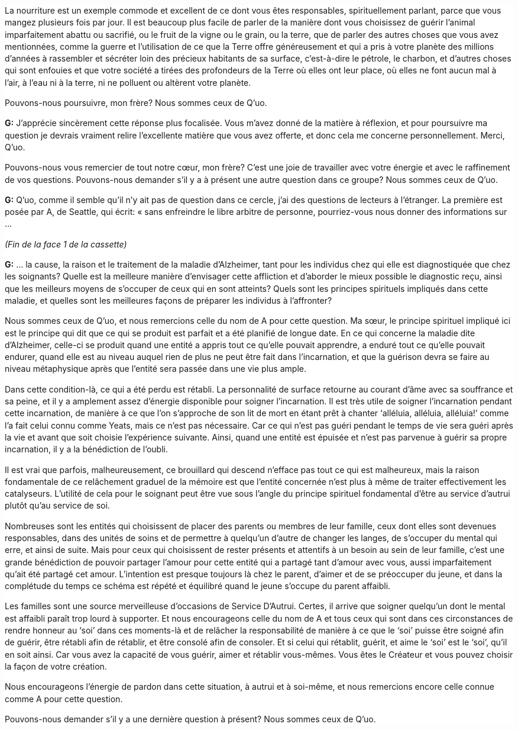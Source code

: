 <p>La nourriture est un exemple commode et excellent de ce dont vous êtes responsables, spirituellement parlant, parce que vous mangez plusieurs fois par jour. Il est beaucoup plus facile de parler de la manière dont vous choisissez de guérir l’animal imparfaitement abattu ou sacrifié, ou le fruit de la vigne ou le grain, ou la terre, que de parler des autres choses que vous avez mentionnées, comme la guerre et l’utilisation de ce que la Terre offre généreusement et qui a pris à votre planète des millions d’années à rassembler et sécréter loin des précieux habitants de sa surface, c’est-à-dire le pétrole, le charbon, et d’autres choses qui sont enfouies et que votre société a tirées des profondeurs de la Terre où elles ont leur place, où elles ne font aucun mal à l’air, à l’eau ni à la terre, ni ne polluent ou altèrent votre planète.</p>
<p>Pouvons-nous poursuivre, mon frère? Nous sommes ceux de Q’uo.</p>
<p><strong>G:</strong> J’apprécie sincèrement cette réponse plus focalisée. Vous m’avez donné de la matière à réflexion, et pour poursuivre ma question je devrais vraiment relire l’excellente matière que vous avez offerte, et donc cela me concerne personnellement. Merci, Q’uo.</p>
<p>Pouvons-nous vous remercier de tout notre cœur, mon frère? C’est une joie de travailler avec votre énergie et avec le raffinement de vos questions. Pouvons-nous demander s’il y a à présent une autre question dans ce groupe? Nous sommes ceux de Q’uo.</p>
<p><strong>G:</strong> Q’uo, comme il semble qu’il n’y ait pas de question dans ce cercle, j’ai des questions de lecteurs à l’étranger. La première est posée par A, de Seattle, qui écrit: « sans enfreindre le libre arbitre de personne, pourriez-vous nous donner des informations sur …</p>
<p><em>(Fin de la face 1 de la cassette)</em></p>
<p><strong>G:</strong> … la cause, la raison et le traitement de la maladie d’Alzheimer, tant pour les individus chez qui elle est diagnostiquée que chez les soignants? Quelle est la meilleure manière d’envisager cette affliction et d’aborder le mieux possible le diagnostic reçu, ainsi que les meilleurs moyens de s’occuper de ceux qui en sont atteints? Quels sont les principes spirituels impliqués dans cette maladie, et quelles sont les meilleures façons de préparer les individus à l’affronter?</p>
<p>Nous sommes ceux de Q’uo, et nous remercions celle du nom de A pour cette question. Ma sœur, le principe spirituel impliqué ici est le principe qui dit que ce qui se produit est parfait et a été planifié de longue date. En ce qui concerne la maladie dite d’Alzheimer, celle-ci se produit quand une entité a appris tout ce qu’elle pouvait apprendre, a enduré tout ce qu’elle pouvait endurer, quand elle est au niveau auquel rien de plus ne peut être fait dans l’incarnation, et que la guérison devra se faire au niveau métaphysique après que l’entité sera passée dans une vie plus ample.</p>
<p>Dans cette condition-là, ce qui a été perdu est rétabli. La personnalité de surface retourne au courant d’âme avec sa souffrance et sa peine, et il y a amplement assez d’énergie disponible pour soigner l’incarnation. Il est très utile de soigner l’incarnation pendant cette incarnation, de manière à ce que l’on s’approche de son lit de mort en étant prêt à chanter ‘alléluia, alléluia, alléluia!’ comme l’a fait celui connu comme Yeats, mais ce n’est pas nécessaire. Car ce qui n’est pas guéri pendant le temps de vie sera guéri après la vie et avant que soit choisie l’expérience suivante. Ainsi, quand une entité est épuisée et n’est pas parvenue à guérir sa propre incarnation, il y a la bénédiction de l’oubli.</p>
<p>Il est vrai que parfois, malheureusement, ce brouillard qui descend n’efface pas tout ce qui est malheureux, mais la raison fondamentale de ce relâchement graduel de la mémoire est que l’entité concernée n’est plus à même de traiter effectivement les catalyseurs. L’utilité de cela pour le soignant peut être vue sous l’angle du principe spirituel fondamental d’être au service d’autrui plutôt qu’au service de soi.</p>
<p>Nombreuses sont les entités qui choisissent de placer des parents ou membres de leur famille, ceux dont elles sont devenues responsables, dans des unités de soins et de permettre à quelqu’un d’autre de changer les langes, de s’occuper du mental qui erre, et ainsi de suite. Mais pour ceux qui choisissent de rester présents et attentifs à un besoin au sein de leur famille, c’est une grande bénédiction de pouvoir partager l’amour pour cette entité qui a partagé tant d’amour avec vous, aussi imparfaitement qu’ait été partagé cet amour. L’intention est presque toujours là chez le parent, d’aimer et de se préoccuper du jeune, et dans la complétude du temps ce schéma est répété et équilibré quand le jeune s’occupe du parent affaibli.</p>
<p>Les familles sont une source merveilleuse d’occasions de Service D’Autrui. Certes, il arrive que soigner quelqu’un dont le mental est affaibli paraît trop lourd à supporter. Et nous encourageons celle du nom de A et tous ceux qui sont dans ces circonstances de rendre honneur au ‘soi’ dans ces moments-là et de relâcher la responsabilité de manière à ce que le ‘soi’ puisse être soigné afin de guérir, être rétabli afin de rétablir, et être consolé afin de consoler. Et si celui qui rétablit, guérit, et aime le ‘soi’ est le ‘soi’, qu’il en soit ainsi. Car vous avez la capacité de vous guérir, aimer et rétablir vous-mêmes. Vous êtes le Créateur et vous pouvez choisir la façon de votre création.</p>
<p>Nous encourageons l’énergie de pardon dans cette situation, à autrui et à soi-même, et nous remercions encore celle connue comme A pour cette question.</p>
<p>Pouvons-nous demander s’il y a une dernière question à présent? Nous sommes ceux de Q’uo.</p>